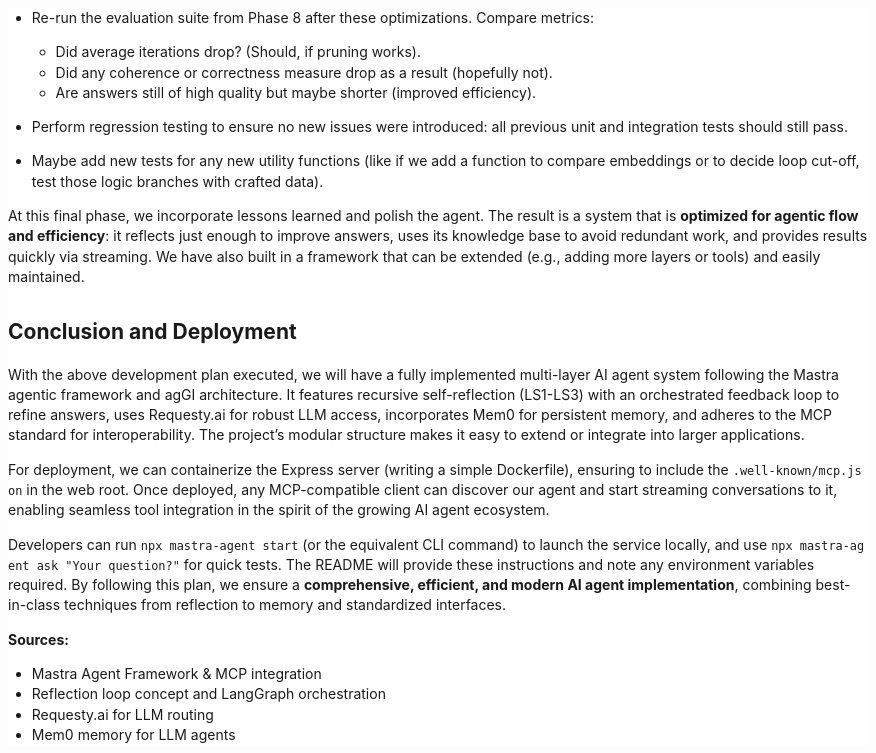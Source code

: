 * Re-run the evaluation suite from Phase 8 after these optimizations. Compare metrics:

  * Did average iterations drop? (Should, if pruning works).
  * Did any coherence or correctness measure drop as a result (hopefully not).
  * Are answers still of high quality but maybe shorter (improved efficiency).
* Perform regression testing to ensure no new issues were introduced: all previous unit and integration tests should still pass.
* Maybe add new tests for any new utility functions (like if we add a function to compare embeddings or to decide loop cut-off, test those logic branches with crafted data).

At this final phase, we incorporate lessons learned and polish the agent. The result is a system that is **optimized for agentic flow and efficiency**: it reflects just enough to improve answers, uses its knowledge base to avoid redundant work, and provides results quickly via streaming. We have also built in a framework that can be extended (e.g., adding more layers or tools) and easily maintained.

## Conclusion and Deployment

With the above development plan executed, we will have a fully implemented multi-layer AI agent system following the Mastra agentic framework and agGI architecture. It features recursive self-reflection (LS1-LS3) with an orchestrated feedback loop to refine answers, uses Requesty.ai for robust LLM access, incorporates Mem0 for persistent memory, and adheres to the MCP standard for interoperability. The project’s modular structure makes it easy to extend or integrate into larger applications.

For deployment, we can containerize the Express server (writing a simple Dockerfile), ensuring to include the `.well-known/mcp.json` in the web root. Once deployed, any MCP-compatible client can discover our agent and start streaming conversations to it, enabling seamless tool integration in the spirit of the growing AI agent ecosystem.

Developers can run `npx mastra-agent start` (or the equivalent CLI command) to launch the service locally, and use `npx mastra-agent ask "Your question?"` for quick tests. The README will provide these instructions and note any environment variables required. By following this plan, we ensure a **comprehensive, efficient, and modern AI agent implementation**, combining best-in-class techniques from reflection to memory and standardized interfaces.

**Sources:**

* Mastra Agent Framework & MCP integration
* Reflection loop concept and LangGraph orchestration
* Requesty.ai for LLM routing
* Mem0 memory for LLM agents
